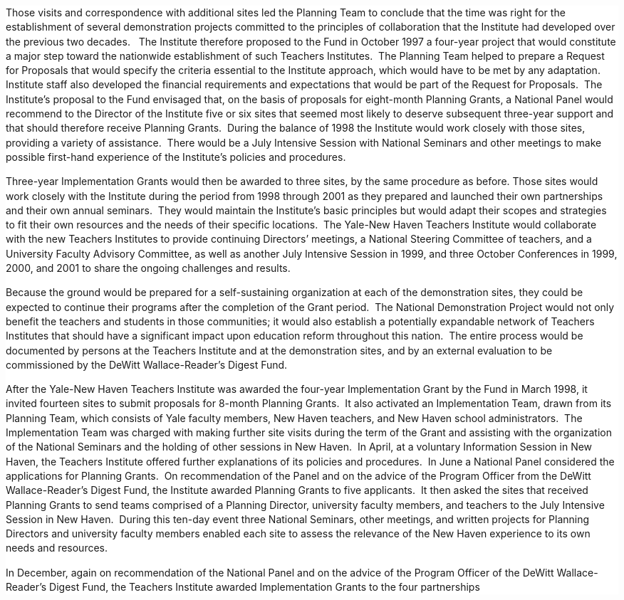 </p><p>Those visits and correspondence with additional sites led the Planning
Team to conclude that the time was right for the establishment of several
demonstration projects committed to the principles of collaboration that
the Institute had developed over the previous two decades.  
The Institute therefore proposed to the Fund in October 1997 a four-year
project that would constitute a major step toward the nationwide establishment
of such Teachers Institutes.  The Planning Team helped to prepare
a Request for Proposals that would specify the criteria essential to the
Institute approach, which would have to be met by any adaptation. 
Institute staff also developed the financial requirements and expectations
that would be part of the Request for Proposals.  The Institute’s
proposal to the Fund envisaged that, on the basis of proposals for eight-month
Planning Grants, a National Panel would recommend to the Director of the
Institute five or six sites that seemed most likely to deserve subsequent
three-year support and that should therefore receive Planning Grants. 
During the balance of 1998 the Institute would work closely with those
sites, providing a variety of assistance.  There would be a July Intensive
Session with National Seminars and other meetings to make possible first-hand
experience of the Institute’s policies and procedures.
</p><p>Three-year Implementation Grants would then be awarded to three sites,
by the same procedure as before. Those sites would work closely with the
Institute during the period from 1998 through 2001 as they prepared and
launched their own partnerships and their own annual seminars.  They
would maintain the Institute’s basic principles but would adapt their scopes
and strategies to fit their own resources and the needs of their specific
locations.  The Yale-New Haven Teachers Institute would collaborate
with the new Teachers Institutes to provide continuing Directors’ meetings,
a National Steering Committee of teachers, and a University Faculty Advisory
Committee, as well as another July Intensive Session in 1999, and three
October Conferences in 1999, 2000, and 2001 to share the ongoing challenges
and results.
</p><p>Because the ground would be prepared for a self-sustaining organization
at each of the demonstration sites, they could be expected to continue
their programs after the completion of the Grant period.  The National
Demonstration Project would not only benefit the teachers and students
in those communities; it would also establish a potentially expandable
network of Teachers Institutes that should have a significant impact upon
education reform throughout this nation.  The entire process would
be documented by persons at the Teachers Institute and at the demonstration
sites, and by an external evaluation to be commissioned by the DeWitt Wallace-Reader’s
Digest Fund.
</p><p>After the Yale-New Haven Teachers Institute was awarded the four-year
Implementation Grant by the Fund in March 1998, it invited fourteen sites
to submit proposals for 8-month Planning Grants.  It also activated
an Implementation Team, drawn from its Planning Team, which consists of
Yale faculty members, New Haven teachers, and New Haven school administrators. 
The Implementation Team was charged with making further site visits during
the term of the Grant and assisting with the organization of the National
Seminars and the holding of other sessions in New Haven.  In April,
at a voluntary Information Session in New Haven, the Teachers Institute
offered further explanations of its policies and procedures.  In June
a National Panel considered the applications for Planning Grants. 
On recommendation of the Panel and on the advice of the Program Officer
from the DeWitt Wallace-Reader’s Digest Fund, the Institute awarded Planning
Grants to five applicants.  It then asked the sites that received
Planning Grants to send teams comprised of a Planning Director, university
faculty members, and teachers to the July Intensive Session in New Haven. 
During this ten-day event three National Seminars, other meetings, and
written projects for Planning Directors and university faculty members
enabled each site to assess the relevance of the New Haven experience to
its own needs and resources.
</p><p>In December, again on recommendation of the National Panel and on the
advice of the Program Officer of the DeWitt Wallace-Reader’s Digest Fund,
the Teachers Institute awarded Implementation Grants to the four partnerships